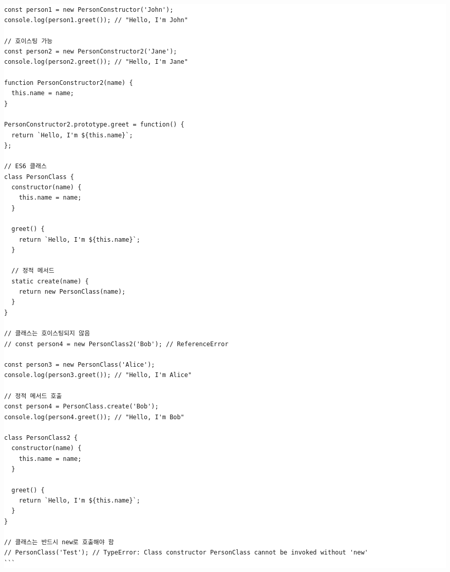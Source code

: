     const person1 = new PersonConstructor('John');
    console.log(person1.greet()); // "Hello, I'm John"
    
    // 호이스팅 가능
    const person2 = new PersonConstructor2('Jane');
    console.log(person2.greet()); // "Hello, I'm Jane"
    
    function PersonConstructor2(name) {
      this.name = name;
    }
    
    PersonConstructor2.prototype.greet = function() {
      return `Hello, I'm ${this.name}`;
    };
    
    // ES6 클래스
    class PersonClass {
      constructor(name) {
        this.name = name;
      }
      
      greet() {
        return `Hello, I'm ${this.name}`;
      }
      
      // 정적 메서드
      static create(name) {
        return new PersonClass(name);
      }
    }
    
    // 클래스는 호이스팅되지 않음
    // const person4 = new PersonClass2('Bob'); // ReferenceError
    
    const person3 = new PersonClass('Alice');
    console.log(person3.greet()); // "Hello, I'm Alice"
    
    // 정적 메서드 호출
    const person4 = PersonClass.create('Bob');
    console.log(person4.greet()); // "Hello, I'm Bob"
    
    class PersonClass2 {
      constructor(name) {
        this.name = name;
      }
      
      greet() {
        return `Hello, I'm ${this.name}`;
      }
    }
    
    // 클래스는 반드시 new로 호출해야 함
    // PersonClass('Test'); // TypeError: Class constructor PersonClass cannot be invoked without 'new'
    ```
